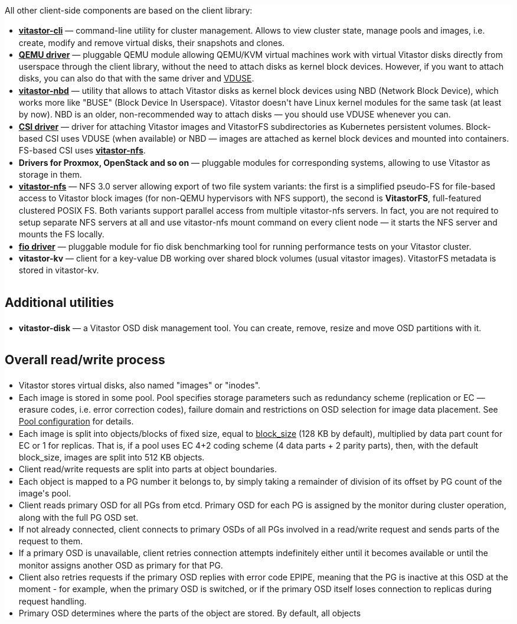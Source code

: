 All other client-side components are based on the client library:

- **[vitastor-cli](../usage/cli.en.md)** — command-line utility for cluster management.
  Allows to view cluster state, manage pools and images, i.e. create, modify and remove
  virtual disks, their snapshots and clones.
- **[QEMU driver](../usage/qemu.en.md)** — pluggable QEMU module allowing QEMU/KVM virtual
  machines work with virtual Vitastor disks directly from userspace through the client library,
  without the need to attach disks as kernel block devices. However, if you want to attach
  disks, you can also do that with the same driver and [VDUSE](../usage/qemu.en.md#vduse).
- **[vitastor-nbd](../usage/nbd.en.md)** — utility that allows to attach Vitastor disks as
  kernel block devices using NBD (Network Block Device), which works more like "BUSE"
  (Block Device In Userspace). Vitastor doesn't have Linux kernel modules for the same task
  (at least by now). NBD is an older, non-recommended way to attach disks — you should use
  VDUSE whenever you can.
- **[CSI driver](../installation/kubernetes.en.md)** — driver for attaching Vitastor images
  and VitastorFS subdirectories as Kubernetes persistent volumes. Block-based CSI uses
  VDUSE (when available) or NBD — images are attached as kernel block devices and mounted
  into containers. FS-based CSI uses **[vitastor-nfs](../usage/nfs.en.md)**.
- **Drivers for Proxmox, OpenStack and so on** — pluggable modules for corresponding systems,
  allowing to use Vitastor as storage in them.
- **[vitastor-nfs](../usage/nfs.en.md)** — NFS 3.0 server allowing export of two file system variants:
  the first is a simplified pseudo-FS for file-based access to Vitastor block images (for non-QEMU
  hypervisors with NFS support), the second is **VitastorFS**, full-featured clustered POSIX FS.
  Both variants support parallel access from multiple vitastor-nfs servers. In fact, you are
  not required to setup separate NFS servers at all and use vitastor-nfs mount command on every
  client node — it starts the NFS server and mounts the FS locally.
- **[fio driver](../usage/fio.en.md)** — pluggable module for fio disk benchmarking tool for
  running performance tests on your Vitastor cluster.
- **vitastor-kv** — client for a key-value DB working over shared block volumes (usual
  vitastor images). VitastorFS metadata is stored in vitastor-kv.

## Additional utilities

- **vitastor-disk** — a Vitastor OSD disk management tool. You can create, remove,
  resize and move OSD partitions with it.

## Overall read/write process

- Vitastor stores virtual disks, also named "images" or "inodes".
- Each image is stored in some pool. Pool specifies storage parameters such as redundancy
  scheme (replication or EC — erasure codes, i.e. error correction codes), failure domain
  and restrictions on OSD selection for image data placement. See [Pool configuration](../config/pool.en.md) for details.
- Each image is split into objects/blocks of fixed size, equal to [block_size](../config/layout-cluster.en.md#block_size)
  (128 KB by default), multiplied by data part count for EC or 1 for replicas. That is,
  if a pool uses EC 4+2 coding scheme (4 data parts + 2 parity parts), then, with the
  default block_size, images are split into 512 KB objects.
- Client read/write requests are split into parts at object boundaries.
- Each object is mapped to a PG number it belongs to, by simply taking a remainder of
  division of its offset by PG count of the image's pool.
- Client reads primary OSD for all PGs from etcd. Primary OSD for each PG is assigned
  by the monitor during cluster operation, along with the full PG OSD set.
- If not already connected, client connects to primary OSDs of all PGs involved in a
  read/write request and sends parts of the request to them.
- If a primary OSD is unavailable, client retries connection attempts indefinitely
  either until it becomes available or until the monitor assigns another OSD as primary
  for that PG.
- Client also retries requests if the primary OSD replies with error code EPIPE, meaning
  that the PG is inactive at this OSD at the moment - for example, when the primary OSD
  is switched, or if the primary OSD itself loses connection to replicas during request
  handling.
- Primary OSD determines where the parts of the object are stored. By default, all objects